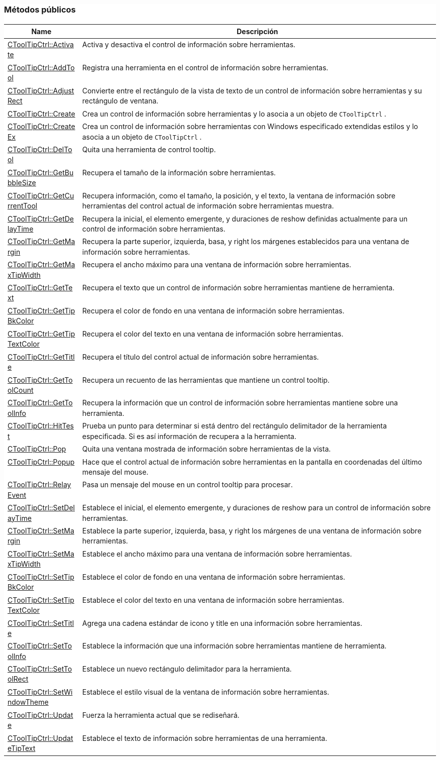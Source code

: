 ### Métodos públicos  
  
|Name|Descripción|  
|----------|-----------------|  
|[CToolTipCtrl::Activate](../Topic/CToolTipCtrl::Activate.md)|Activa y desactiva el control de información sobre herramientas.|  
|[CToolTipCtrl::AddTool](../Topic/CToolTipCtrl::AddTool.md)|Registra una herramienta en el control de información sobre herramientas.|  
|[CToolTipCtrl::AdjustRect](../Topic/CToolTipCtrl::AdjustRect.md)|Convierte entre el rectángulo de la vista de texto de un control de información sobre herramientas y su rectángulo de ventana.|  
|[CToolTipCtrl::Create](../Topic/CToolTipCtrl::Create.md)|Crea un control de información sobre herramientas y lo asocia a un objeto de `CToolTipCtrl` .|  
|[CToolTipCtrl::CreateEx](../Topic/CToolTipCtrl::CreateEx.md)|Crea un control de información sobre herramientas con Windows especificado extendidas estilos y lo asocia a un objeto de `CToolTipCtrl` .|  
|[CToolTipCtrl::DelTool](../Topic/CToolTipCtrl::DelTool.md)|Quita una herramienta de control tooltip.|  
|[CToolTipCtrl::GetBubbleSize](../Topic/CToolTipCtrl::GetBubbleSize.md)|Recupera el tamaño de la información sobre herramientas.|  
|[CToolTipCtrl::GetCurrentTool](../Topic/CToolTipCtrl::GetCurrentTool.md)|Recupera información, como el tamaño, la posición, y el texto, la ventana de información sobre herramientas del control actual de información sobre herramientas muestra.|  
|[CToolTipCtrl::GetDelayTime](../Topic/CToolTipCtrl::GetDelayTime.md)|Recupera la inicial, el elemento emergente, y duraciones de reshow definidas actualmente para un control de información sobre herramientas.|  
|[CToolTipCtrl::GetMargin](../Topic/CToolTipCtrl::GetMargin.md)|Recupera la parte superior, izquierda, basa, y right los márgenes establecidos para una ventana de información sobre herramientas.|  
|[CToolTipCtrl::GetMaxTipWidth](../Topic/CToolTipCtrl::GetMaxTipWidth.md)|Recupera el ancho máximo para una ventana de información sobre herramientas.|  
|[CToolTipCtrl::GetText](../Topic/CToolTipCtrl::GetText.md)|Recupera el texto que un control de información sobre herramientas mantiene de herramienta.|  
|[CToolTipCtrl::GetTipBkColor](../Topic/CToolTipCtrl::GetTipBkColor.md)|Recupera el color de fondo en una ventana de información sobre herramientas.|  
|[CToolTipCtrl::GetTipTextColor](../Topic/CToolTipCtrl::GetTipTextColor.md)|Recupera el color del texto en una ventana de información sobre herramientas.|  
|[CToolTipCtrl::GetTitle](../Topic/CToolTipCtrl::GetTitle.md)|Recupera el título del control actual de información sobre herramientas.|  
|[CToolTipCtrl::GetToolCount](../Topic/CToolTipCtrl::GetToolCount.md)|Recupera un recuento de las herramientas que mantiene un control tooltip.|  
|[CToolTipCtrl::GetToolInfo](../Topic/CToolTipCtrl::GetToolInfo.md)|Recupera la información que un control de información sobre herramientas mantiene sobre una herramienta.|  
|[CToolTipCtrl::HitTest](../Topic/CToolTipCtrl::HitTest.md)|Prueba un punto para determinar si está dentro del rectángulo delimitador de la herramienta especificada.  Si es así información de recupera a la herramienta.|  
|[CToolTipCtrl::Pop](../Topic/CToolTipCtrl::Pop.md)|Quita una ventana mostrada de información sobre herramientas de la vista.|  
|[CToolTipCtrl::Popup](../Topic/CToolTipCtrl::Popup.md)|Hace que el control actual de información sobre herramientas en la pantalla en coordenadas del último mensaje del mouse.|  
|[CToolTipCtrl::RelayEvent](../Topic/CToolTipCtrl::RelayEvent.md)|Pasa un mensaje del mouse en un control tooltip para procesar.|  
|[CToolTipCtrl::SetDelayTime](../Topic/CToolTipCtrl::SetDelayTime.md)|Establece el inicial, el elemento emergente, y duraciones de reshow para un control de información sobre herramientas.|  
|[CToolTipCtrl::SetMargin](../Topic/CToolTipCtrl::SetMargin.md)|Establece la parte superior, izquierda, basa, y right los márgenes de una ventana de información sobre herramientas.|  
|[CToolTipCtrl::SetMaxTipWidth](../Topic/CToolTipCtrl::SetMaxTipWidth.md)|Establece el ancho máximo para una ventana de información sobre herramientas.|  
|[CToolTipCtrl::SetTipBkColor](../Topic/CToolTipCtrl::SetTipBkColor.md)|Establece el color de fondo en una ventana de información sobre herramientas.|  
|[CToolTipCtrl::SetTipTextColor](../Topic/CToolTipCtrl::SetTipTextColor.md)|Establece el color del texto en una ventana de información sobre herramientas.|  
|[CToolTipCtrl::SetTitle](../Topic/CToolTipCtrl::SetTitle.md)|Agrega una cadena estándar de icono y title en una información sobre herramientas.|  
|[CToolTipCtrl::SetToolInfo](../Topic/CToolTipCtrl::SetToolInfo.md)|Establece la información que una información sobre herramientas mantiene de herramienta.|  
|[CToolTipCtrl::SetToolRect](../Topic/CToolTipCtrl::SetToolRect.md)|Establece un nuevo rectángulo delimitador para la herramienta.|  
|[CToolTipCtrl::SetWindowTheme](../Topic/CToolTipCtrl::SetWindowTheme.md)|Establece el estilo visual de la ventana de información sobre herramientas.|  
|[CToolTipCtrl::Update](../Topic/CToolTipCtrl::Update.md)|Fuerza la herramienta actual que se rediseñará.|  
|[CToolTipCtrl::UpdateTipText](../Topic/CToolTipCtrl::UpdateTipText.md)|Establece el texto de información sobre herramientas de una herramienta.|  
  
